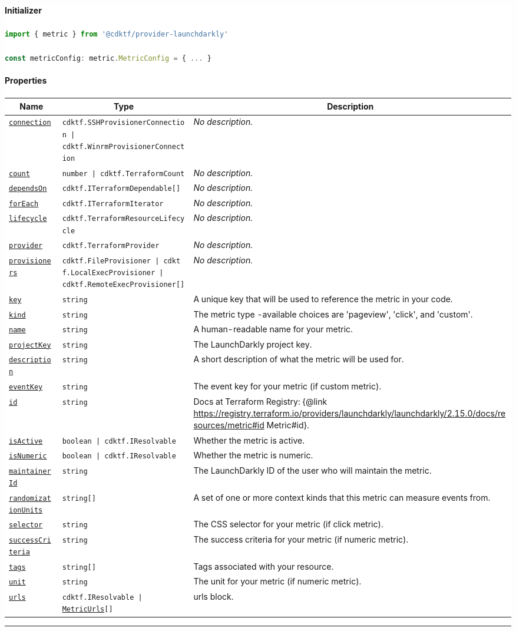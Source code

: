 #### Initializer <a name="Initializer" id="@cdktf/provider-launchdarkly.metric.MetricConfig.Initializer"></a>

```typescript
import { metric } from '@cdktf/provider-launchdarkly'

const metricConfig: metric.MetricConfig = { ... }
```

#### Properties <a name="Properties" id="Properties"></a>

| **Name** | **Type** | **Description** |
| --- | --- | --- |
| <code><a href="#@cdktf/provider-launchdarkly.metric.MetricConfig.property.connection">connection</a></code> | <code>cdktf.SSHProvisionerConnection \| cdktf.WinrmProvisionerConnection</code> | *No description.* |
| <code><a href="#@cdktf/provider-launchdarkly.metric.MetricConfig.property.count">count</a></code> | <code>number \| cdktf.TerraformCount</code> | *No description.* |
| <code><a href="#@cdktf/provider-launchdarkly.metric.MetricConfig.property.dependsOn">dependsOn</a></code> | <code>cdktf.ITerraformDependable[]</code> | *No description.* |
| <code><a href="#@cdktf/provider-launchdarkly.metric.MetricConfig.property.forEach">forEach</a></code> | <code>cdktf.ITerraformIterator</code> | *No description.* |
| <code><a href="#@cdktf/provider-launchdarkly.metric.MetricConfig.property.lifecycle">lifecycle</a></code> | <code>cdktf.TerraformResourceLifecycle</code> | *No description.* |
| <code><a href="#@cdktf/provider-launchdarkly.metric.MetricConfig.property.provider">provider</a></code> | <code>cdktf.TerraformProvider</code> | *No description.* |
| <code><a href="#@cdktf/provider-launchdarkly.metric.MetricConfig.property.provisioners">provisioners</a></code> | <code>cdktf.FileProvisioner \| cdktf.LocalExecProvisioner \| cdktf.RemoteExecProvisioner[]</code> | *No description.* |
| <code><a href="#@cdktf/provider-launchdarkly.metric.MetricConfig.property.key">key</a></code> | <code>string</code> | A unique key that will be used to reference the metric in your code. |
| <code><a href="#@cdktf/provider-launchdarkly.metric.MetricConfig.property.kind">kind</a></code> | <code>string</code> | The metric type -available choices are 'pageview', 'click', and 'custom'. |
| <code><a href="#@cdktf/provider-launchdarkly.metric.MetricConfig.property.name">name</a></code> | <code>string</code> | A human-readable name for your metric. |
| <code><a href="#@cdktf/provider-launchdarkly.metric.MetricConfig.property.projectKey">projectKey</a></code> | <code>string</code> | The LaunchDarkly project key. |
| <code><a href="#@cdktf/provider-launchdarkly.metric.MetricConfig.property.description">description</a></code> | <code>string</code> | A short description of what the metric will be used for. |
| <code><a href="#@cdktf/provider-launchdarkly.metric.MetricConfig.property.eventKey">eventKey</a></code> | <code>string</code> | The event key for your metric (if custom metric). |
| <code><a href="#@cdktf/provider-launchdarkly.metric.MetricConfig.property.id">id</a></code> | <code>string</code> | Docs at Terraform Registry: {@link https://registry.terraform.io/providers/launchdarkly/launchdarkly/2.15.0/docs/resources/metric#id Metric#id}. |
| <code><a href="#@cdktf/provider-launchdarkly.metric.MetricConfig.property.isActive">isActive</a></code> | <code>boolean \| cdktf.IResolvable</code> | Whether the metric is active. |
| <code><a href="#@cdktf/provider-launchdarkly.metric.MetricConfig.property.isNumeric">isNumeric</a></code> | <code>boolean \| cdktf.IResolvable</code> | Whether the metric is numeric. |
| <code><a href="#@cdktf/provider-launchdarkly.metric.MetricConfig.property.maintainerId">maintainerId</a></code> | <code>string</code> | The LaunchDarkly ID of the user who will maintain the metric. |
| <code><a href="#@cdktf/provider-launchdarkly.metric.MetricConfig.property.randomizationUnits">randomizationUnits</a></code> | <code>string[]</code> | A set of one or more context kinds that this metric can measure events from. |
| <code><a href="#@cdktf/provider-launchdarkly.metric.MetricConfig.property.selector">selector</a></code> | <code>string</code> | The CSS selector for your metric (if click metric). |
| <code><a href="#@cdktf/provider-launchdarkly.metric.MetricConfig.property.successCriteria">successCriteria</a></code> | <code>string</code> | The success criteria for your metric (if numeric metric). |
| <code><a href="#@cdktf/provider-launchdarkly.metric.MetricConfig.property.tags">tags</a></code> | <code>string[]</code> | Tags associated with your resource. |
| <code><a href="#@cdktf/provider-launchdarkly.metric.MetricConfig.property.unit">unit</a></code> | <code>string</code> | The unit for your metric (if numeric metric). |
| <code><a href="#@cdktf/provider-launchdarkly.metric.MetricConfig.property.urls">urls</a></code> | <code>cdktf.IResolvable \| <a href="#@cdktf/provider-launchdarkly.metric.MetricUrls">MetricUrls</a>[]</code> | urls block. |

---